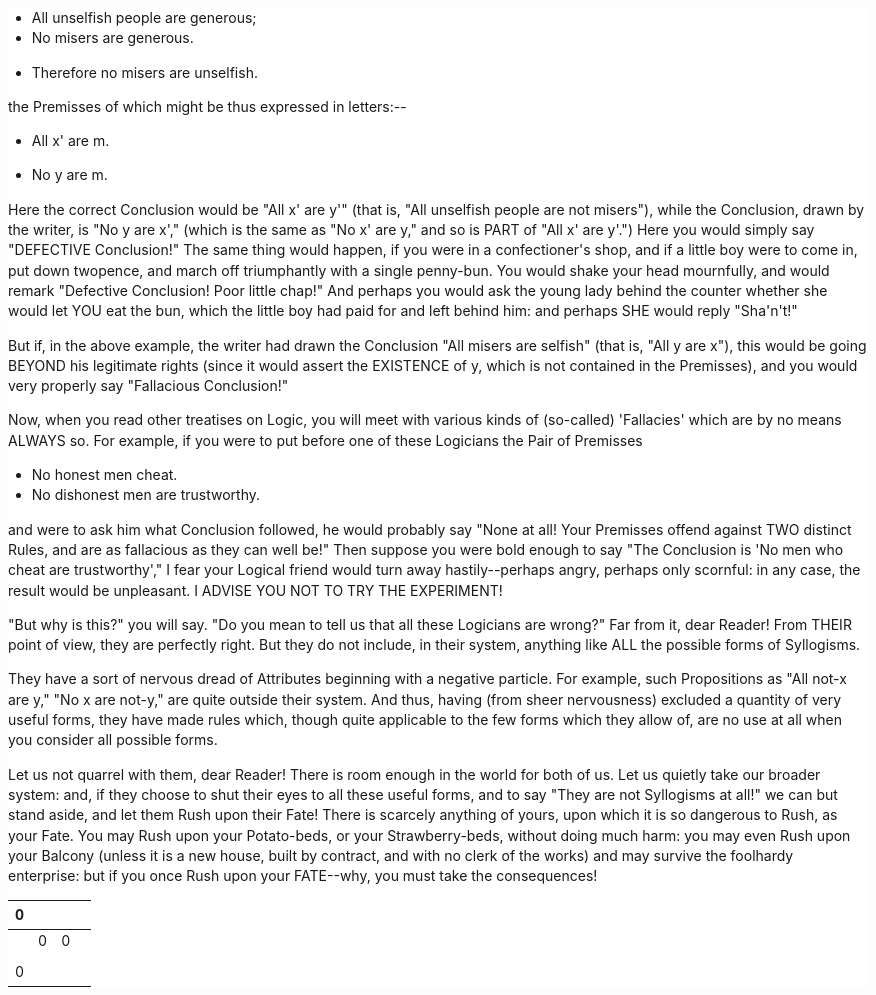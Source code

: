 
- All unselfish people are generous;
- No misers are generous.
+ Therefore no misers are unselfish.

the Premisses of which might be thus expressed in letters:--


- All x' are m.
+ No y are m.

Here the correct Conclusion would be "All x' are y'" (that is, "All unselfish people are not misers"), while the Conclusion, drawn by the writer, is "No y are x'," (which is the same as "No x' are y," and so is PART of "All x' are y'.") Here you would simply say "DEFECTIVE Conclusion!" The same thing would happen, if you were in a confectioner's shop, and if a little boy were to come in, put down twopence, and march off triumphantly with a single penny-bun. You would shake your head mournfully, and would remark "Defective Conclusion! Poor little chap!" And perhaps you would ask the young lady behind the counter whether she would let YOU eat the bun, which the little boy had paid for and left behind him: and perhaps SHE would reply "Sha'n't!"

But if, in the above example, the writer had drawn the Conclusion "All misers are selfish" (that is, "All y are x"), this would be going BEYOND his legitimate rights (since it would assert the EXISTENCE of y, which is not contained in the Premisses), and you would very properly say "Fallacious Conclusion!"

Now, when you read other treatises on Logic, you will meet with various kinds of (so-called) 'Fallacies' which are by no means ALWAYS so. For example, if you were to put before one of these Logicians the Pair of Premisses


* No honest men cheat.
* No dishonest men are trustworthy.

and were to ask him what Conclusion followed, he would probably say "None at all! Your Premisses offend against TWO distinct Rules, and are as fallacious as they can well be!" Then suppose you were bold enough to say "The Conclusion is 'No men who cheat are trustworthy'," I fear your Logical friend would turn away hastily--perhaps angry, perhaps only scornful: in any case, the result would be unpleasant. I ADVISE YOU NOT TO TRY THE EXPERIMENT!

"But why is this?" you will say. "Do you mean to tell us that all these Logicians are wrong?" Far from it, dear Reader! From THEIR point of view, they are perfectly right. But they do not include, in their system, anything like ALL the possible forms of Syllogisms.

They have a sort of nervous dread of Attributes beginning with a negative particle. For example, such Propositions as "All not-x are y," "No x are not-y," are quite outside their system. And thus, having (from sheer nervousness) excluded a quantity of very useful forms, they have made rules which, though quite applicable to the few forms which they allow of, are no use at all when you consider all possible forms.

Let us not quarrel with them, dear Reader! There is room enough in the world for both of us. Let us quietly take our broader system: and, if they choose to shut their eyes to all these useful forms, and to say "They are not Syllogisms at all!" we can but stand aside, and let them Rush upon their Fate! There is scarcely anything of yours, upon which it is so dangerous to Rush, as your Fate. You may Rush upon your Potato-beds, or your Strawberry-beds, without doing much harm: you may even Rush upon your Balcony (unless it is a new house, built by contract, and with no clerk of the works) and may survive the foolhardy enterprise: but if you once Rush upon your FATE--why, you must take the consequences!

| 0 	|   	|   	|   	|
|:-:	|---	|---	|---	|
|   	| 0 	| 0 	|   	|
|   	|   	|   	|   	|
| 0 	|   	|   	|   	|


